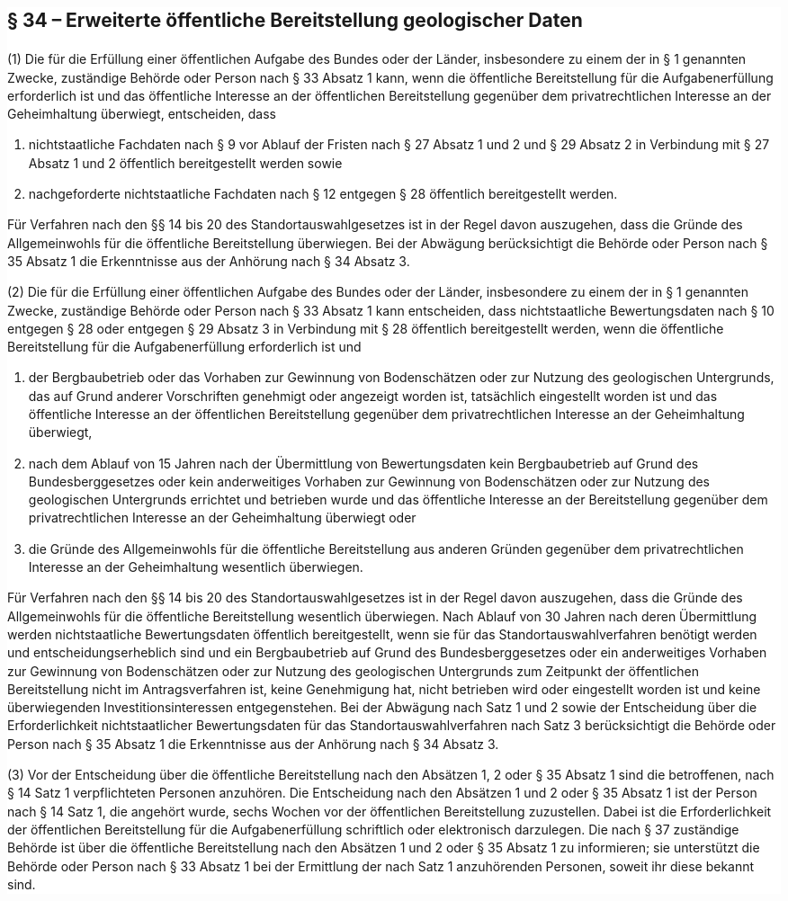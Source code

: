 
## § 34 – Erweiterte öffentliche Bereitstellung geologischer Daten

(1) Die für die Erfüllung einer öffentlichen Aufgabe des Bundes oder der Länder, insbesondere zu einem der in § 1 genannten Zwecke, zuständige Behörde oder Person nach § 33 Absatz 1 kann, wenn die öffentliche Bereitstellung für die Aufgabenerfüllung erforderlich ist und das öffentliche Interesse an der öffentlichen Bereitstellung gegenüber dem privatrechtlichen Interesse an der Geheimhaltung überwiegt, entscheiden, dass

1. nichtstaatliche Fachdaten nach § 9 vor Ablauf der Fristen nach § 27 Absatz 1 und 2 und § 29 Absatz 2 in Verbindung mit § 27 Absatz 1 und 2 öffentlich bereitgestellt werden sowie

2. nachgeforderte nichtstaatliche Fachdaten nach § 12 entgegen § 28 öffentlich bereitgestellt werden.

Für Verfahren nach den §§ 14 bis 20 des Standortauswahlgesetzes ist in der Regel davon auszugehen, dass die Gründe des Allgemeinwohls für die öffentliche Bereitstellung überwiegen. Bei der Abwägung berücksichtigt die Behörde oder Person nach § 35 Absatz 1 die Erkenntnisse aus der Anhörung nach § 34 Absatz 3.

(2) Die für die Erfüllung einer öffentlichen Aufgabe des Bundes oder der Länder, insbesondere zu einem der in § 1 genannten Zwecke, zuständige Behörde oder Person nach § 33 Absatz 1 kann entscheiden, dass nichtstaatliche Bewertungsdaten nach § 10 entgegen § 28 oder entgegen § 29 Absatz 3 in Verbindung mit § 28 öffentlich bereitgestellt werden, wenn die öffentliche Bereitstellung für die Aufgabenerfüllung erforderlich ist und

1. der Bergbaubetrieb oder das Vorhaben zur Gewinnung von Bodenschätzen oder zur Nutzung des geologischen Untergrunds, das auf Grund anderer Vorschriften genehmigt oder angezeigt worden ist, tatsächlich eingestellt worden ist und das öffentliche Interesse an der öffentlichen Bereitstellung gegenüber dem privatrechtlichen Interesse an der Geheimhaltung überwiegt,

2. nach dem Ablauf von 15 Jahren nach der Übermittlung von Bewertungsdaten kein Bergbaubetrieb auf Grund des Bundesberggesetzes oder kein anderweitiges Vorhaben zur Gewinnung von Bodenschätzen oder zur Nutzung des geologischen Untergrunds errichtet und betrieben wurde und das öffentliche Interesse an der Bereitstellung gegenüber dem privatrechtlichen Interesse an der Geheimhaltung überwiegt oder

3. die Gründe des Allgemeinwohls für die öffentliche Bereitstellung aus anderen Gründen gegenüber dem privatrechtlichen Interesse an der Geheimhaltung wesentlich überwiegen.

Für Verfahren nach den §§ 14 bis 20 des Standortauswahlgesetzes ist in der Regel davon auszugehen, dass die Gründe des Allgemeinwohls für die öffentliche Bereitstellung wesentlich überwiegen. Nach Ablauf von 30 Jahren nach deren Übermittlung werden nichtstaatliche Bewertungsdaten öffentlich bereitgestellt, wenn sie für das Standortauswahlverfahren benötigt werden und entscheidungserheblich sind und ein Bergbaubetrieb auf Grund des Bundesberggesetzes oder ein anderweitiges Vorhaben zur Gewinnung von Bodenschätzen oder zur Nutzung des geologischen Untergrunds zum Zeitpunkt der öffentlichen Bereitstellung nicht im Antragsverfahren ist, keine Genehmigung hat, nicht betrieben wird oder eingestellt worden ist und keine überwiegenden Investitionsinteressen entgegenstehen. Bei der Abwägung nach Satz 1 und 2 sowie der Entscheidung über die Erforderlichkeit nichtstaatlicher Bewertungsdaten für das Standortauswahlverfahren nach Satz 3 berücksichtigt die Behörde oder Person nach § 35 Absatz 1 die Erkenntnisse aus der Anhörung nach § 34 Absatz 3.

(3) Vor der Entscheidung über die öffentliche Bereitstellung nach den Absätzen 1, 2 oder § 35 Absatz 1 sind die betroffenen, nach § 14 Satz 1 verpflichteten Personen anzuhören. Die Entscheidung nach den Absätzen 1 und 2 oder § 35 Absatz 1 ist der Person nach § 14 Satz 1, die angehört wurde, sechs Wochen vor der öffentlichen Bereitstellung zuzustellen. Dabei ist die Erforderlichkeit der öffentlichen Bereitstellung für die Aufgabenerfüllung schriftlich oder elektronisch darzulegen. Die nach § 37 zuständige Behörde ist über die öffentliche Bereitstellung nach den Absätzen 1 und 2 oder § 35 Absatz 1 zu informieren; sie unterstützt die Behörde oder Person nach § 33 Absatz 1 bei der Ermittlung der nach Satz 1 anzuhörenden Personen, soweit ihr diese bekannt sind.
